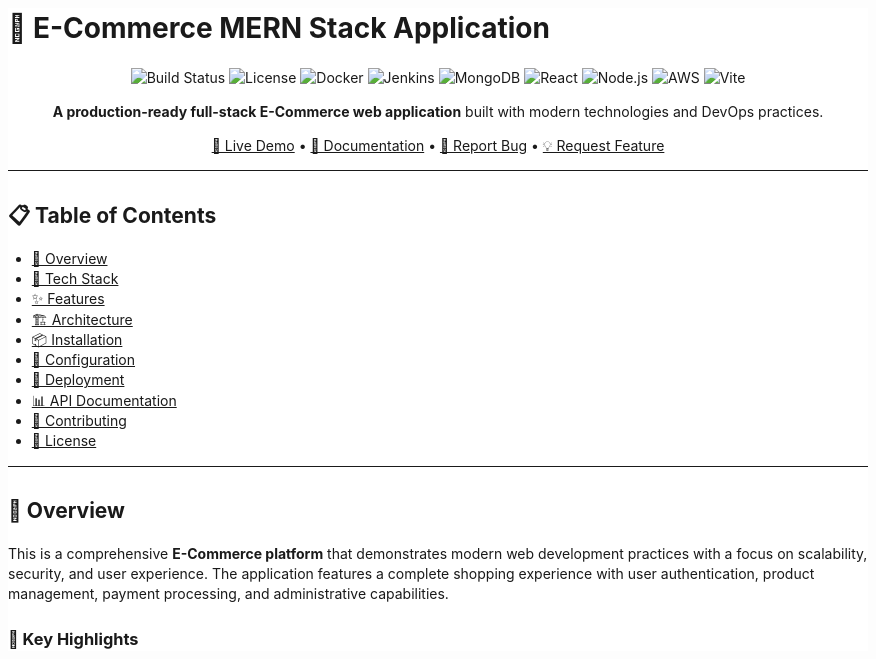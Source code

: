 # 🛒 E-Commerce MERN Stack Application

<div align="center">

![Build Status](https://img.shields.io/badge/build-passing-brightgreen?style=for-the-badge)
![License](https://img.shields.io/badge/license-MIT-blue.svg?style=for-the-badge)
![Docker](https://img.shields.io/badge/docker-ready-blue?style=for-the-badge&logo=docker)
![Jenkins](https://img.shields.io/badge/Jenkins-CI/CD-red?style=for-the-badge&logo=jenkins)
![MongoDB](https://img.shields.io/badge/DB-MongoDB-green?style=for-the-badge&logo=mongodb)
![React](https://img.shields.io/badge/React-18.2.0-blue?style=for-the-badge&logo=react)
![Node.js](https://img.shields.io/badge/Node.js-Express-green?style=for-the-badge&logo=node.js)
![AWS](https://img.shields.io/badge/AWS-Terraform-orange?style=for-the-badge&logo=amazon-aws)
![Vite](https://img.shields.io/badge/Vite-5.0.0-purple?style=for-the-badge&logo=vite)

**A production-ready full-stack E-Commerce web application** built with modern technologies and DevOps practices.

[🚀 Live Demo](#) • [📖 Documentation](#) • [🐛 Report Bug](#) • [💡 Request Feature](#)

</div>

---

## 📋 Table of Contents

- [🌟 Overview](#-overview)
- [🚀 Tech Stack](#-tech-stack)
- [✨ Features](#-features)
- [🏗️ Architecture](#️-architecture)
- [📦 Installation](#-installation)
- [🔧 Configuration](#-configuration)
- [🚀 Deployment](#-deployment)
- [📊 API Documentation](#-api-documentation)
- [🤝 Contributing](#-contributing)
- [📄 License](#-license)

---

## 🌟 Overview

This is a comprehensive **E-Commerce platform** that demonstrates modern web development practices with a focus on scalability, security, and user experience. The application features a complete shopping experience with user authentication, product management, payment processing, and administrative capabilities.

### 🎯 Key Highlights
